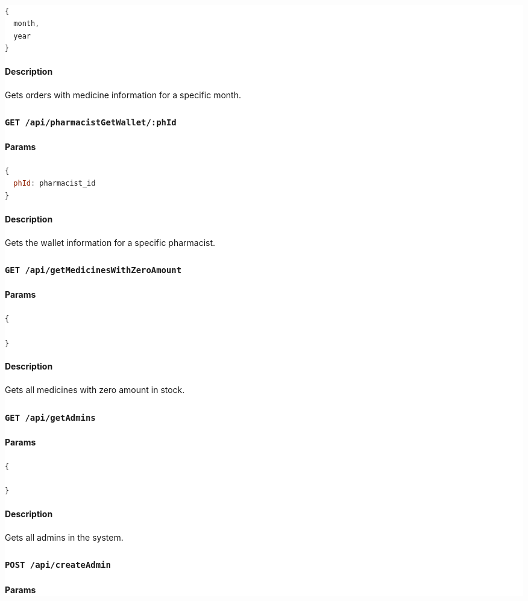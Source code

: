 ```js
{
  month,
  year
}
```

#### Description

Gets orders with medicine information for a specific month.

### `GET /api/pharmacistGetWallet/:phId`

#### Params

```js
{
  phId: pharmacist_id
}
```

#### Description

Gets the wallet information for a specific pharmacist.

### `GET /api/getMedicinesWithZeroAmount`

#### Params

```js
{

}
```

#### Description

Gets all medicines with zero amount in stock.

### `GET /api/getAdmins`

#### Params

```js
{

}
```

#### Description

Gets all admins in the system.

### `POST /api/createAdmin`

#### Params

